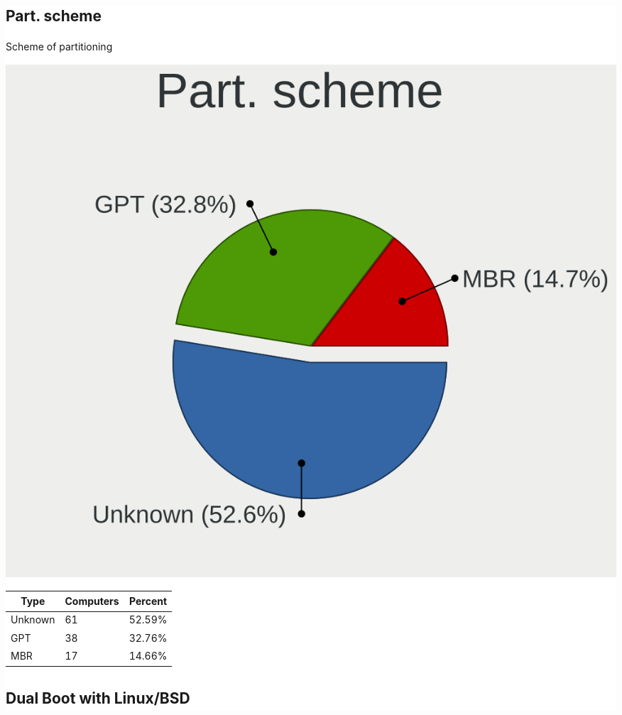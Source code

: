 Part. scheme
------------

Scheme of partitioning

![Part. scheme](./images/pie_chart/os_part_scheme.svg)


| Type    | Computers | Percent |
|---------|-----------|---------|
| Unknown | 61        | 52.59%  |
| GPT     | 38        | 32.76%  |
| MBR     | 17        | 14.66%  |

Dual Boot with Linux/BSD
------------------------
